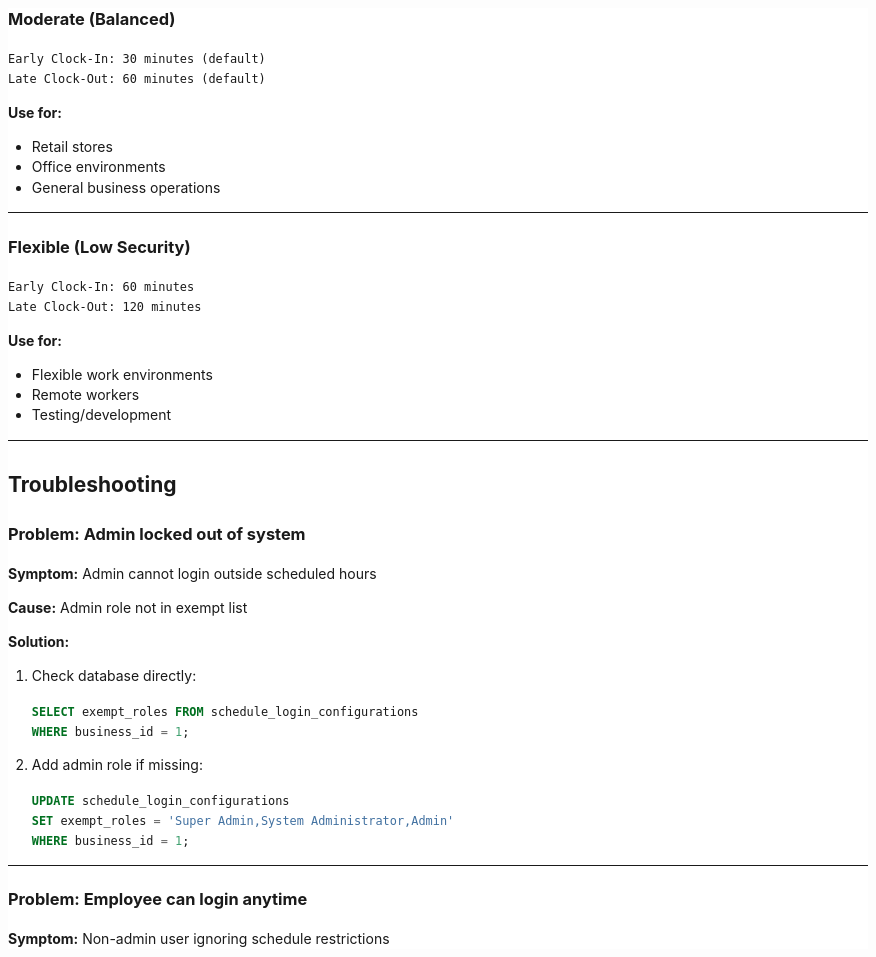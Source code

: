 
### Moderate (Balanced)

```
Early Clock-In: 30 minutes (default)
Late Clock-Out: 60 minutes (default)
```

**Use for:**
- Retail stores
- Office environments
- General business operations

---

### Flexible (Low Security)

```
Early Clock-In: 60 minutes
Late Clock-Out: 120 minutes
```

**Use for:**
- Flexible work environments
- Remote workers
- Testing/development

---

## Troubleshooting

### Problem: Admin locked out of system

**Symptom:** Admin cannot login outside scheduled hours

**Cause:** Admin role not in exempt list

**Solution:**
1. Check database directly:
   ```sql
   SELECT exempt_roles FROM schedule_login_configurations
   WHERE business_id = 1;
   ```
2. Add admin role if missing:
   ```sql
   UPDATE schedule_login_configurations
   SET exempt_roles = 'Super Admin,System Administrator,Admin'
   WHERE business_id = 1;
   ```

---

### Problem: Employee can login anytime

**Symptom:** Non-admin user ignoring schedule restrictions
